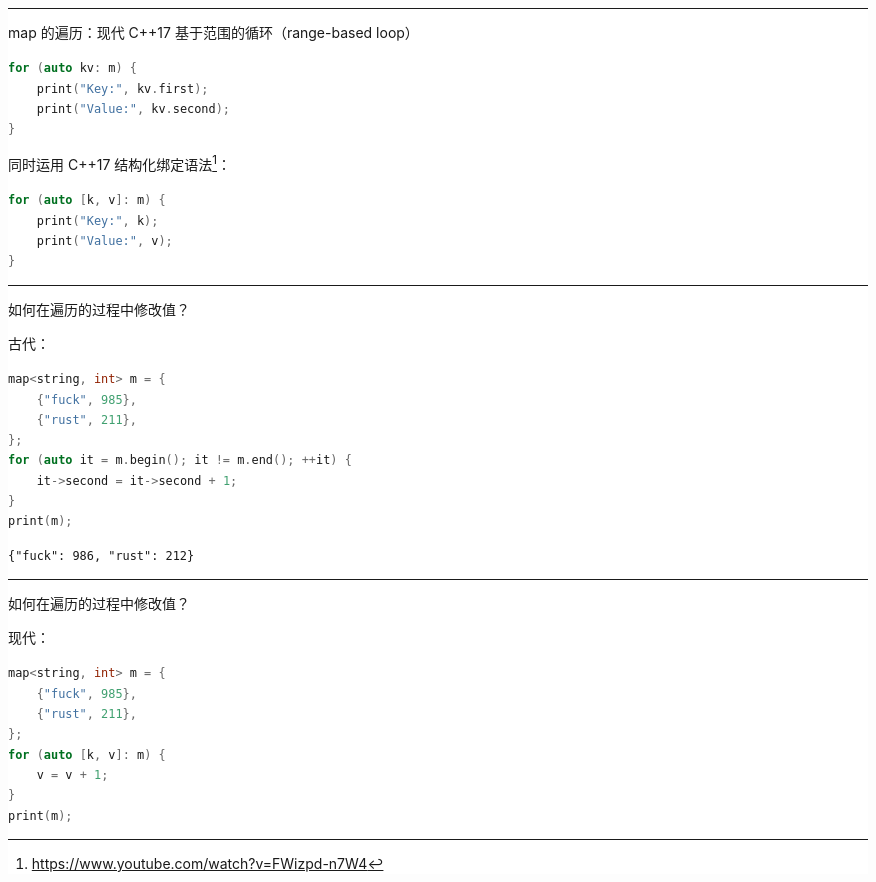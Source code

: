 [^1]: https://www.youtube.com/watch?v=FWizpd-n7W4

---



map 的遍历：现代 C++17 基于范围的循环（range-based loop）

```cpp
for (auto kv: m) {
    print("Key:", kv.first);
    print("Value:", kv.second);
}
```

同时运用 C++17 结构化绑定语法[^1]：

```cpp
for (auto [k, v]: m) {
    print("Key:", k);
    print("Value:", v);
}
```

---



如何在遍历的过程中修改值？

古代：

```cpp
map<string, int> m = {
    {"fuck", 985},
    {"rust", 211},
};
for (auto it = m.begin(); it != m.end(); ++it) {
    it->second = it->second + 1;
}
print(m);
```

```
{"fuck": 986, "rust": 212}
```

---



如何在遍历的过程中修改值？

现代：

```cpp
map<string, int> m = {
    {"fuck", 985},
    {"rust", 211},
};
for (auto [k, v]: m) {
    v = v + 1;
}
print(m);
```


[^1]: https://space.bilibili.com/263032155
[^1]: https://sli.dev/
[^1]: https://blog.csdn.net/m0_51755720/article/details/121489644
[^1]: https://en.cppreference.com/w/cpp/container/map
[^2]: `std::string` 的大小比较运算符和 `std::set` 的配合可以回顾 BV1ja411M7Di 和 BV1m34y157wb 这两节课
[^1]: https://oncodingstyle.blogspot.com/2008/10/fail-early-fail-loudly.html
[^1]: https://www.runoob.com/cplusplus/cpp-overloading.html
[^1]: https://blog.csdn.net/benobug/article/details/104903314
[^1]: https://en.cppreference.com/w/cpp/language/value_initialization
[^1]: https://blog.csdn.net/janeqi1987/article/details/100049597
[^1]: https://en.cppreference.com/w/cpp/container/map/find
[^1]: https://en.cppreference.com/w/cpp/utility/optional/value_or
[^2]: https://en.cppreference.com/w/cpp/ranges/filter_view
[^1]: https://en.cppreference.com/w/cpp/container/map/erase
[^1]: https://stackoverflow.com/questions/8234779/how-to-remove-from-a-map-while-iterating-it
[^1]: https://www.apiref.com/cpp-zh/cpp/container/map/erase_if.html
[^1]: https://en.cppreference.com/w/cpp/container/map/insert